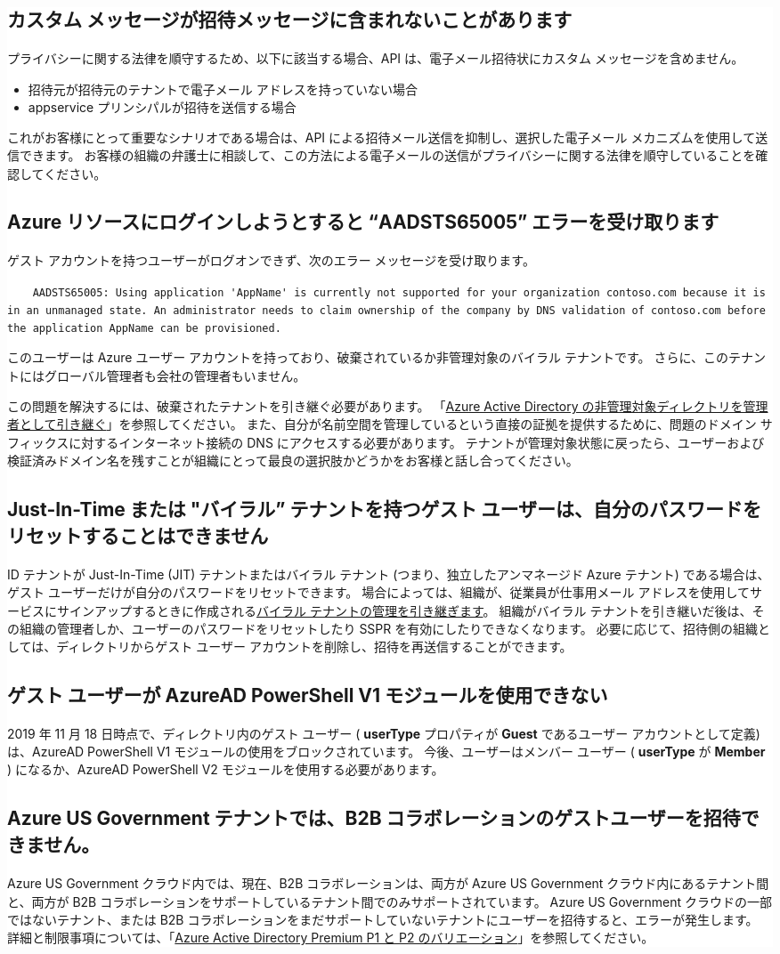 ## <a name="i-notice-that-the-custom-message-does-not-get-included-with-invitation-messages-at-times"></a>カスタム メッセージが招待メッセージに含まれないことがあります

プライバシーに関する法律を順守するため、以下に該当する場合、API は、電子メール招待状にカスタム メッセージを含めません。

- 招待元が招待元のテナントで電子メール アドレスを持っていない場合
- appservice プリンシパルが招待を送信する場合

これがお客様にとって重要なシナリオである場合は、API による招待メール送信を抑制し、選択した電子メール メカニズムを使用して送信できます。 お客様の組織の弁護士に相談して、この方法による電子メールの送信がプライバシーに関する法律を順守していることを確認してください。

## <a name="you-receive-an-aadsts65005-error-when-you-try-to-log-in-to-an-azure-resource"></a>Azure リソースにログインしようとすると “AADSTS65005” エラーを受け取ります

ゲスト アカウントを持つユーザーがログオンできず、次のエラー メッセージを受け取ります。

```plaintext
    AADSTS65005: Using application 'AppName' is currently not supported for your organization contoso.com because it is in an unmanaged state. An administrator needs to claim ownership of the company by DNS validation of contoso.com before the application AppName can be provisioned.
```

このユーザーは Azure ユーザー アカウントを持っており、破棄されているか非管理対象のバイラル テナントです。 さらに、このテナントにはグローバル管理者も会社の管理者もいません。

この問題を解決するには、破棄されたテナントを引き継ぐ必要があります。 「[Azure Active Directory の非管理対象ディレクトリを管理者として引き継ぐ](../users-groups-roles/domains-admin-takeover.md)」を参照してください。 また、自分が名前空間を管理しているという直接の証拠を提供するために、問題のドメイン サフィックスに対するインターネット接続の DNS にアクセスする必要があります。 テナントが管理対象状態に戻ったら、ユーザーおよび検証済みドメイン名を残すことが組織にとって最良の選択肢かどうかをお客様と話し合ってください。

## <a name="a-guest-user-with-a-just-in-time-or-viral-tenant-is-unable-to-reset-their-password"></a>Just-In-Time または "バイラル” テナントを持つゲスト ユーザーは、自分のパスワードをリセットすることはできません

ID テナントが Just-In-Time (JIT) テナントまたはバイラル テナント (つまり、独立したアンマネージド Azure テナント) である場合は、ゲスト ユーザーだけが自分のパスワードをリセットできます。 場合によっては、組織が、従業員が仕事用メール アドレスを使用してサービスにサインアップするときに作成される[バイラル テナントの管理を引き継ぎます](../users-groups-roles/domains-admin-takeover.md)。 組織がバイラル テナントを引き継いだ後は、その組織の管理者しか、ユーザーのパスワードをリセットしたり SSPR を有効にしたりできなくなります。 必要に応じて、招待側の組織としては、ディレクトリからゲスト ユーザー アカウントを削除し、招待を再送信することができます。

## <a name="a-guest-user-is-unable-to-use-the-azuread-powershell-v1-module"></a>ゲスト ユーザーが AzureAD PowerShell V1 モジュールを使用できない

2019 年 11 月 18 日時点で、ディレクトリ内のゲスト ユーザー ( **userType** プロパティが **Guest** であるユーザー アカウントとして定義) は、AzureAD PowerShell V1 モジュールの使用をブロックされています。 今後、ユーザーはメンバー ユーザー ( **userType** が **Member** ) になるか、AzureAD PowerShell V2 モジュールを使用する必要があります。

## <a name="in-an-azure-us-government-tenant-i-cant-invite-a-b2b-collaboration-guest-user"></a>Azure US Government テナントでは、B2B コラボレーションのゲストユーザーを招待できません。

Azure US Government クラウド内では、現在、B2B コラボレーションは、両方が Azure US Government クラウド内にあるテナント間と、両方が B2B コラボレーションをサポートしているテナント間でのみサポートされています。 Azure US Government クラウドの一部ではないテナント、または B2B コラボレーションをまだサポートしていないテナントにユーザーを招待すると、エラーが発生します。 詳細と制限事項については、「[Azure Active Directory Premium P1 と P2 のバリエーション](../../azure-government/compare-azure-government-global-azure.md#azure-active-directory-premium-p1-and-p2)」を参照してください。

